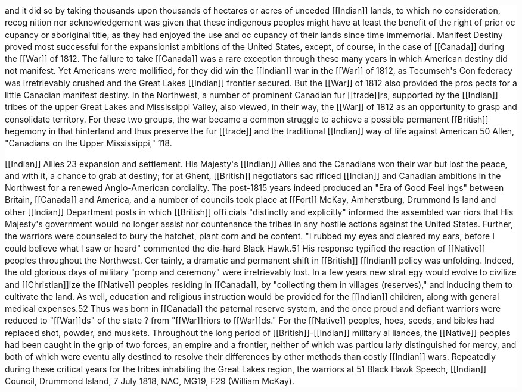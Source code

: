  and it did so by taking thousands upon thousands of hectares or
 acres of unceded [[Indian]] lands, to which no consideration, recog
 nition nor acknowledgement was given that these indigenous
 peoples might have at least the benefit of the right of prior oc
 cupancy or aboriginal title, as they had enjoyed the use and oc
 cupancy of their lands since time immemorial.
 Manifest Destiny proved most successful for the expansionist
 ambitions of the United States, except, of course, in the case of
 [[Canada]] during the [[War]] of 1812. The failure to take [[Canada]] was
 a rare exception through these many years in which American
 destiny did not manifest. Yet Americans were mollified, for they
 did win the [[Indian]] war in the [[War]] of 1812, as Tecumseh's Con
 federacy was irretrievably crushed and the Great Lakes [[Indian]]
 frontier secured. But the [[War]] of 1812 also provided the pros
 pects for a little Canadian manifest destiny. In the Northwest, a
 number of prominent Canadian fur [[trade]]rs, supported by the
 [[Indian]] tribes of the upper Great Lakes and Mississippi Valley,
 also viewed, in their way, the [[War]] of 1812 as an opportunity to
 grasp and consolidate territory. For these two groups, the war
 became a common struggle to achieve a possible permanent
 [[British]] hegemony in that hinterland and thus preserve the fur
 [[trade]] and the traditional [[Indian]] way of life against American
 50 Allen, "Canadians on the Upper Mississippi," 118.


 [[Indian]] Allies 23
 expansion and settlement. His Majesty's [[Indian]] Allies and the
 Canadians won their war but lost the peace, and with it, a
 chance to grab at destiny; for at Ghent, [[British]] negotiators sac
 rificed [[Indian]] and Canadian ambitions in the Northwest for a
 renewed Anglo-American cordiality.
 The post-1815 years indeed produced an "Era of Good Feel
 ings" between Britain, [[Canada]] and America, and a number of
 councils took place at [[Fort]] McKay, Amherstburg, Drummond Is
 land and other [[Indian]] Department posts in which [[British]] offi
 cials "distinctly and explicitly" informed the assembled war
 riors that His Majesty's government would no longer assist nor
 countenance the tribes in any hostile actions against the United
 States. Further, the warriors were counseled to bury the
 hatchet, plant corn and be content. "I rubbed my eyes and
 cleared my ears, before I could believe what I saw or heard"
 commented the die-hard Black Hawk.51 His response typified
 the reaction of [[Native]] peoples throughout the Northwest. Cer
 tainly, a dramatic and permanent shift in [[British]] [[Indian]] policy
 was unfolding. Indeed, the old glorious days of military "pomp
 and ceremony" were irretrievably lost. In a few years new strat
 egy would evolve to civilize and [[Christian]]ize the [[Native]] peoples
 residing in [[Canada]], by "collecting them in villages (reserves),"
 and inducing them to cultivate the land. As well, education and
 religious instruction would be provided for the [[Indian]] children,
 along with general medical expenses.52 Thus was born in
 [[Canada]] the paternal reserve system, and the once proud and
 defiant warriors were reduced to "[[War]]ds" of the state ? from
 "[[War]]riors to [[War]]ds." For the [[Native]] peoples, hoes, seeds, and
 bibles had replaced shot, powder, and muskets.
 Throughout the long period of [[British]]-[[Indian]] military al
 liances, the [[Native]] peoples had been caught in the grip of two
 forces, an empire and a frontier, neither of which was particu
 larly distinguished for mercy, and both of which were eventu
 ally destined to resolve their differences by other methods than
 costly [[Indian]] wars. Repeatedly during these critical years for
 the tribes inhabiting the Great Lakes region, the warriors at
 51 Black Hawk Speech, [[Indian]] Council, Drummond Island, 7 July 1818,
 NAC, MG19, F29 (William McKay).